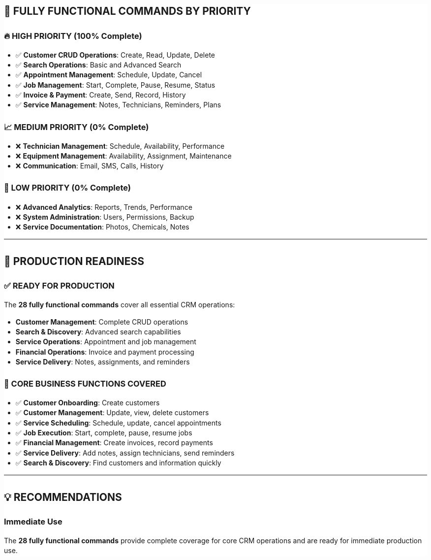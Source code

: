 
## 🎯 **FULLY FUNCTIONAL COMMANDS BY PRIORITY**

### **🔥 HIGH PRIORITY (100% Complete)**
- ✅ **Customer CRUD Operations**: Create, Read, Update, Delete
- ✅ **Search Operations**: Basic and Advanced Search
- ✅ **Appointment Management**: Schedule, Update, Cancel
- ✅ **Job Management**: Start, Complete, Pause, Resume, Status
- ✅ **Invoice & Payment**: Create, Send, Record, History
- ✅ **Service Management**: Notes, Technicians, Reminders, Plans

### **📈 MEDIUM PRIORITY (0% Complete)**
- ❌ **Technician Management**: Schedule, Availability, Performance
- ❌ **Equipment Management**: Availability, Assignment, Maintenance
- ❌ **Communication**: Email, SMS, Calls, History

### **🔧 LOW PRIORITY (0% Complete)**
- ❌ **Advanced Analytics**: Reports, Trends, Performance
- ❌ **System Administration**: Users, Permissions, Backup
- ❌ **Service Documentation**: Photos, Chemicals, Notes

---

## 🚀 **PRODUCTION READINESS**

### **✅ READY FOR PRODUCTION**
The **28 fully functional commands** cover all essential CRM operations:
- **Customer Management**: Complete CRUD operations
- **Search & Discovery**: Advanced search capabilities
- **Service Operations**: Appointment and job management
- **Financial Operations**: Invoice and payment processing
- **Service Delivery**: Notes, assignments, and reminders

### **🎯 CORE BUSINESS FUNCTIONS COVERED**
- ✅ **Customer Onboarding**: Create customers
- ✅ **Customer Management**: Update, view, delete customers
- ✅ **Service Scheduling**: Schedule, update, cancel appointments
- ✅ **Job Execution**: Start, complete, pause, resume jobs
- ✅ **Financial Management**: Create invoices, record payments
- ✅ **Service Delivery**: Add notes, assign technicians, send reminders
- ✅ **Search & Discovery**: Find customers and information quickly

---

## 💡 **RECOMMENDATIONS**

### **Immediate Use**
The **28 fully functional commands** provide complete coverage for core CRM operations and are ready for immediate production use.

